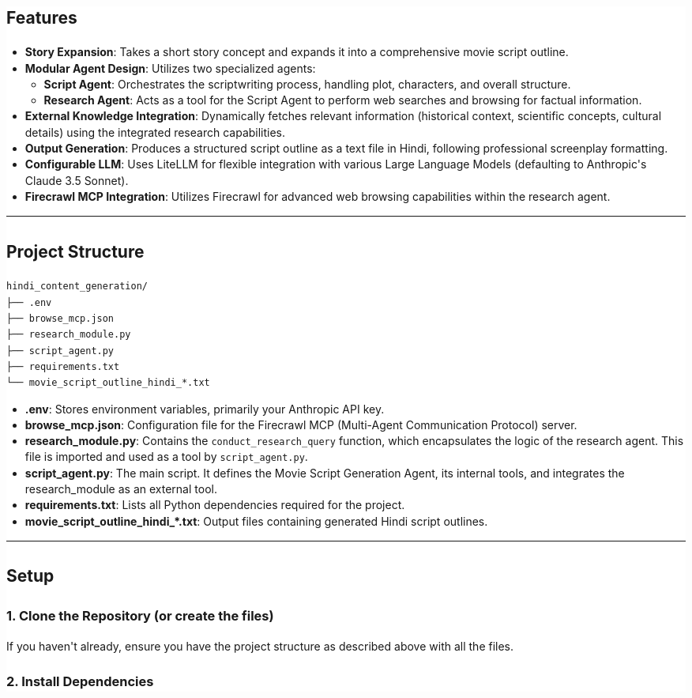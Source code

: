 
## Features

- **Story Expansion**: Takes a short story concept and expands it into a comprehensive movie script outline.
- **Modular Agent Design**: Utilizes two specialized agents:
  - **Script Agent**: Orchestrates the scriptwriting process, handling plot, characters, and overall structure.
  - **Research Agent**: Acts as a tool for the Script Agent to perform web searches and browsing for factual information.
- **External Knowledge Integration**: Dynamically fetches relevant information (historical context, scientific concepts, cultural details) using the integrated research capabilities.
- **Output Generation**: Produces a structured script outline as a text file in Hindi, following professional screenplay formatting.
- **Configurable LLM**: Uses LiteLLM for flexible integration with various Large Language Models (defaulting to Anthropic's Claude 3.5 Sonnet).
- **Firecrawl MCP Integration**: Utilizes Firecrawl for advanced web browsing capabilities within the research agent.

---

## Project Structure

```
hindi_content_generation/
├── .env
├── browse_mcp.json
├── research_module.py
├── script_agent.py
├── requirements.txt
└── movie_script_outline_hindi_*.txt
```

- **.env**: Stores environment variables, primarily your Anthropic API key.
- **browse_mcp.json**: Configuration file for the Firecrawl MCP (Multi-Agent Communication Protocol) server.
- **research_module.py**: Contains the `conduct_research_query` function, which encapsulates the logic of the research agent. This file is imported and used as a tool by `script_agent.py`.
- **script_agent.py**: The main script. It defines the Movie Script Generation Agent, its internal tools, and integrates the research_module as an external tool.
- **requirements.txt**: Lists all Python dependencies required for the project.
- **movie_script_outline_hindi_*.txt**: Output files containing generated Hindi script outlines.

---

## Setup

### 1. Clone the Repository (or create the files)
If you haven't already, ensure you have the project structure as described above with all the files.

### 2. Install Dependencies

